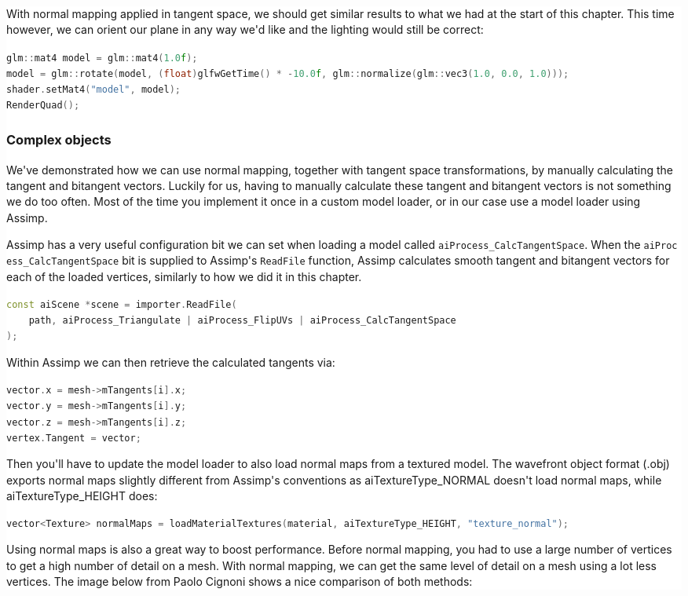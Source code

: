 With normal mapping applied in tangent space, we should get similar results to what we had at the start of this chapter. This time however, we can orient our plane in any way we'd like and the lighting would still be correct:

```c++
glm::mat4 model = glm::mat4(1.0f);
model = glm::rotate(model, (float)glfwGetTime() * -10.0f, glm::normalize(glm::vec3(1.0, 0.0, 1.0)));
shader.setMat4("model", model);
RenderQuad();
```

### Complex objects

We've demonstrated how we can use normal mapping, together with tangent space transformations, by manually calculating the tangent and bitangent vectors. Luckily for us, having to manually calculate these tangent and bitangent vectors is not something we do too often. Most of the time you implement it once in a custom model loader, or in our case use a model loader using Assimp.

Assimp has a very useful configuration bit we can set when loading a model called `aiProcess_CalcTangentSpace`. When the `aiProcess_CalcTangentSpace` bit is supplied to Assimp's `ReadFile` function, Assimp calculates smooth tangent and bitangent vectors for each of the loaded vertices, similarly to how we did it in this chapter.

```c++
const aiScene *scene = importer.ReadFile(
    path, aiProcess_Triangulate | aiProcess_FlipUVs | aiProcess_CalcTangentSpace
);  
```
Within Assimp we can then retrieve the calculated tangents via:

```c++
vector.x = mesh->mTangents[i].x;
vector.y = mesh->mTangents[i].y;
vector.z = mesh->mTangents[i].z;
vertex.Tangent = vector;  
```
Then you'll have to update the model loader to also load normal maps from a textured model. The wavefront object format (.obj) exports normal maps slightly different from Assimp's conventions as aiTextureType_NORMAL doesn't load normal maps, while aiTextureType_HEIGHT does:

```c++
vector<Texture> normalMaps = loadMaterialTextures(material, aiTextureType_HEIGHT, "texture_normal");
```

Using normal maps is also a great way to boost performance. Before normal mapping, you had to use a large number of vertices to get a high number of detail on a mesh. With normal mapping, we can get the same level of detail on a mesh using a lot less vertices. The image below from Paolo Cignoni shows a nice comparison of both methods:

<div align=center>